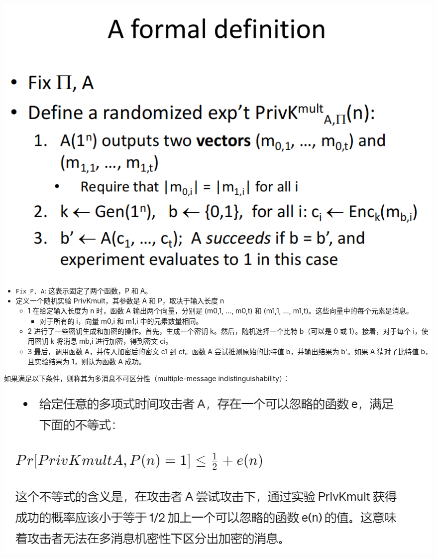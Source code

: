 ![image-20240511172952701](assets\image-20240511172952701.png)

- `Fix P, A`: 这表示固定了两个函数，P 和 A。
- 定义一个随机实验 PrivKmult，其参数是 A 和 P，取决于输入长度 n
  - 1 在给定输入长度为 n 时，函数 A 输出两个向量，分别是 (m0,1, …, m0,t) 和 (m1,1, …, m1,t)。这些向量中的每个元素是消息。
    - 对于所有的 i，向量 m0,i 和 m1,i 中的元素数量相同。
  - 2 进行了一些密钥生成和加密的操作。首先，生成一个密钥 k。然后，随机选择一个比特 b（可以是 0 或 1）。接着，对于每个 i，使用密钥 k 将消息 mb,i 进行加密，得到密文 ci。
  - 3 最后，调用函数 A，并传入加密后的密文 c1 到 ct。函数 A 尝试推测原始的比特值 b，并输出结果为 b'。如果 A 猜对了比特值 b，且实验结果为 1，则认为函数 A 成功。

如果满足以下条件，则称其为多消息不可区分性（multiple-message indistinguishability）：

![image-20240511181539637](assets\image-20240511181539637.png)

